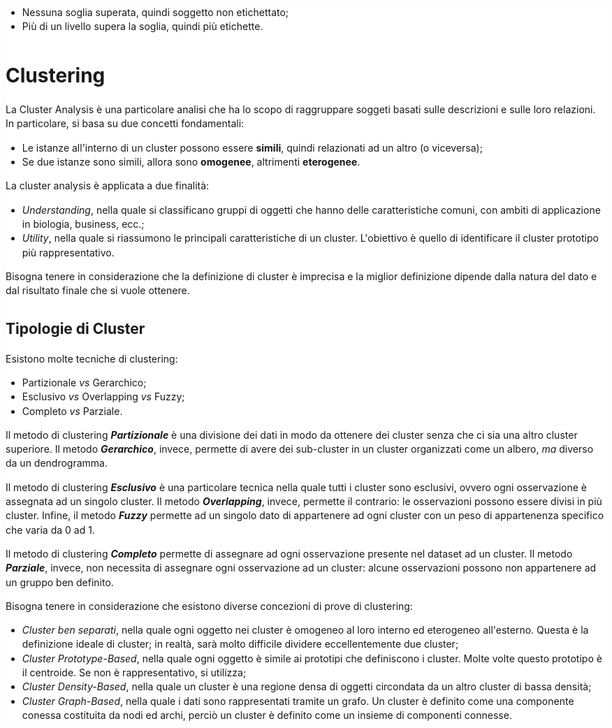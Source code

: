 * Nessuna soglia superata, quindi soggetto non etichettato;
* Più di un livello supera la soglia, quindi più etichette.

# Clustering

La Cluster Analysis è una particolare analisi che ha lo scopo di raggruppare soggeti basati sulle descrizioni e sulle loro relazioni. In particolare, si basa su due concetti fondamentali:

* Le istanze all'interno di un cluster possono essere **simili**, quindi relazionati ad un altro (o viceversa);
* Se due istanze sono simili, allora sono **omogenee**, altrimenti **eterogenee**.

La cluster analysis è applicata a due finalità:

* *Understanding*, nella quale si classificano gruppi di oggetti che hanno delle caratteristiche comuni, con ambiti di applicazione in biologia, business, ecc.;
* *Utility*, nella quale si riassumono le principali caratteristiche di un cluster. L'obiettivo è quello di identificare il cluster prototipo più rappresentativo.

Bisogna tenere in considerazione che la definizione di cluster è imprecisa e la miglior definizione dipende dalla natura del dato e dal risultato finale che si vuole ottenere.

## Tipologie di Cluster
Esistono molte tecniche di clustering:

* Partizionale _vs_ Gerarchico;
* Esclusivo _vs_ Overlapping _vs_ Fuzzy;
* Completo _vs_ Parziale.

Il metodo di clustering ***Partizionale*** è una divisione dei dati in modo da ottenere dei cluster senza che ci sia una altro cluster superiore.
Il metodo ***Gerarchico***, invece, permette di avere dei sub-cluster in un cluster organizzati come un albero, *ma* diverso da un dendrogramma.

Il metodo di clustering ***Esclusivo*** è una particolare tecnica nella quale tutti i cluster sono esclusivi, ovvero ogni osservazione è assegnata ad un singolo cluster. Il metodo ***Overlapping***, invece, permette il contrario: le osservazioni possono essere divisi in più cluster. Infine, il metodo ***Fuzzy*** permette ad un singolo dato di appartenere ad ogni cluster con un peso di appartenenza specifico che varia da 0 ad 1.

Il metodo di clustering ***Completo*** permette di assegnare ad ogni osservazione presente nel dataset ad un cluster. Il metodo ***Parziale***, invece, non necessita di assegnare ogni osservazione ad un cluster: alcune osservazioni possono non appartenere ad un gruppo ben definito.

Bisogna tenere in considerazione che esistono diverse concezioni di prove di clustering:

* *Cluster ben separati*, nella quale ogni oggetto nei cluster è omogeneo al loro interno ed eterogeneo all'esterno. Questa è la definizione ideale di cluster; in realtà, sarà molto difficile dividere eccellentemente due cluster;
* *Cluster Prototype-Based*, nella quale ogni oggetto è simile ai prototipi che definiscono i cluster. Molte volte questo prototipo è il centroide. Se non è rappresentativo, si utilizza;
* *Cluster Density-Based*, nella quale un cluster è una regione densa di oggetti circondata da un altro cluster di bassa densità;
* *Cluster Graph-Based*, nella quale i dati sono rappresentati tramite un grafo. Un cluster è definito come una componente conessa costituita da nodi ed archi, perciò un cluster è definito come un insieme di componenti connesse.
